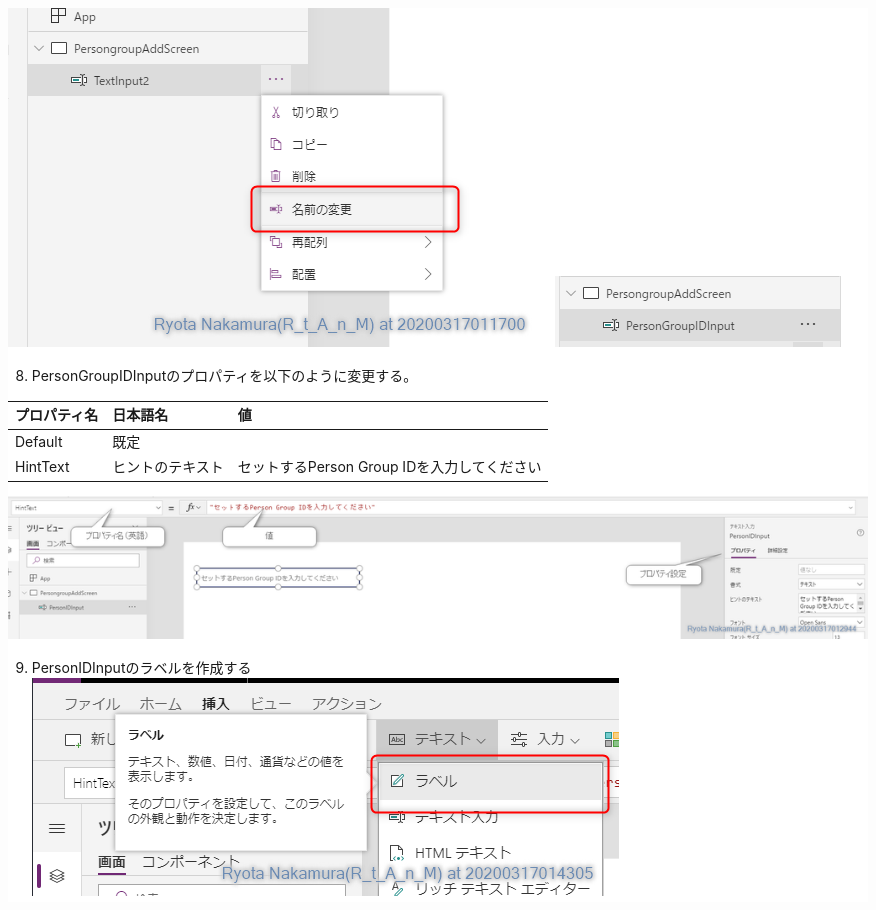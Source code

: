 ![](pasteimage/2020-03-17-01-17-08.png)
![](pasteimage/2020-03-17-01-47-38.png)

8. PersonGroupIDInputのプロパティを以下のように変更する。<br>

|プロパティ名|日本語名|値|
|:--|:--|:--|
|Default|既定||
|HintText|ヒントのテキスト|セットするPerson Group IDを入力してください|

![](pasteimage/2020-03-17-01-33-28.png)

9. PersonIDInputのラベルを作成する<br>
![](pasteimage/2020-03-17-01-43-25.png)
